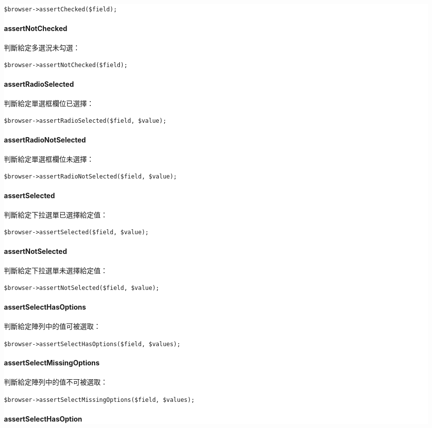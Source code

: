    $browser->assertChecked($field);

<a name="assert-not-checked"></a>

#### assertNotChecked

判斷給定多選況未勾選：

    $browser->assertNotChecked($field);

<a name="assert-radio-selected"></a>

#### assertRadioSelected

判斷給定單選框欄位已選擇：

    $browser->assertRadioSelected($field, $value);

<a name="assert-radio-not-selected"></a>

#### assertRadioNotSelected

判斷給定單選框欄位未選擇：

    $browser->assertRadioNotSelected($field, $value);

<a name="assert-selected"></a>

#### assertSelected

判斷給定下拉選單已選擇給定值：

    $browser->assertSelected($field, $value);

<a name="assert-not-selected"></a>

#### assertNotSelected

判斷給定下拉選單未選擇給定值：

    $browser->assertNotSelected($field, $value);

<a name="assert-select-has-options"></a>

#### assertSelectHasOptions

判斷給定陣列中的值可被選取：

    $browser->assertSelectHasOptions($field, $values);

<a name="assert-select-missing-options"></a>

#### assertSelectMissingOptions

判斷給定陣列中的值不可被選取：

    $browser->assertSelectMissingOptions($field, $values);

<a name="assert-select-has-option"></a>

#### assertSelectHasOption
